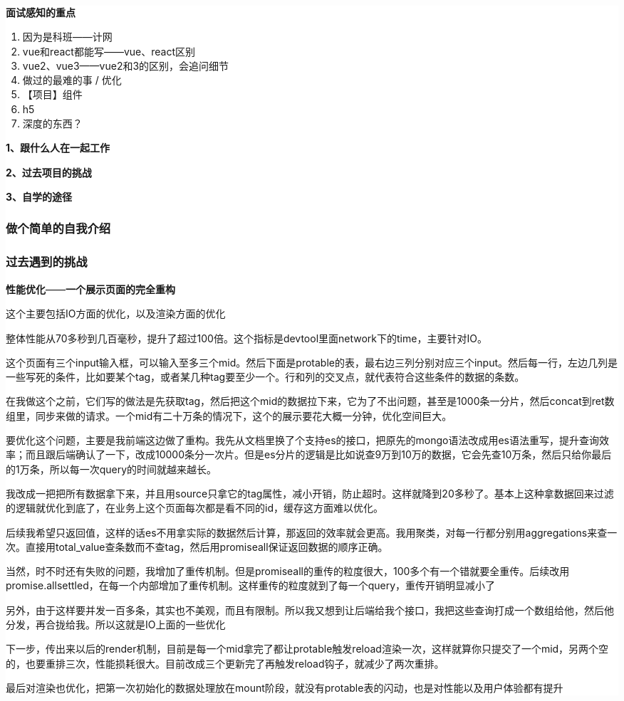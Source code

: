 **面试感知的重点**

1. 因为是科班——计网
2. vue和react都能写——vue、react区别
3. vue2、vue3——vue2和3的区别，会追问细节
4. 做过的最难的事 / 优化
5. 【项目】组件
6. h5
7. 深度的东西？



**1、跟什么人在一起工作**

**2、过去项目的挑战**

**3、自学的途径**



### 做个简单的自我介绍





### 过去遇到的挑战

**性能优化**——**一个展示页面的完全重构**

这个主要包括IO方面的优化，以及渲染方面的优化

整体性能从70多秒到几百毫秒，提升了超过100倍。这个指标是devtool里面network下的time，主要针对IO。

这个页面有三个input输入框，可以输入至多三个mid。然后下面是protable的表，最右边三列分别对应三个input。然后每一行，左边几列是一些写死的条件，比如要某个tag，或者某几种tag要至少一个。行和列的交叉点，就代表符合这些条件的数据的条数。

在我做这个之前，它们写的做法是先获取tag，然后把这个mid的数据拉下来，它为了不出问题，甚至是1000条一分片，然后concat到ret数组里，同步来做的请求。一个mid有二十万条的情况下，这个的展示要花大概一分钟，优化空间巨大。

要优化这个问题，主要是我前端这边做了重构。我先从文档里换了个支持es的接口，把原先的mongo语法改成用es语法重写，提升查询效率；而且跟后端确认了一下，改成10000条分一次片。但是es分片的逻辑是比如说查9万到10万的数据，它会先查10万条，然后只给你最后的1万条，所以每一次query的时间就越来越长。

我改成一把把所有数据拿下来，并且用source只拿它的tag属性，减小开销，防止超时。这样就降到20多秒了。基本上这种拿数据回来过滤的逻辑就优化到底了，在业务上这个页面每次都是看不同的id，缓存这方面难以优化。

后续我希望只返回值，这样的话es不用拿实际的数据然后计算，那返回的效率就会更高。我用聚类，对每一行都分别用aggregations来查一次。直接用total_value查条数而不查tag，然后用promiseall保证返回数据的顺序正确。

当然，时不时还有失败的问题，我增加了重传机制。但是promiseall的重传的粒度很大，100多个有一个错就要全重传。后续改用promise.allsettled，在每一个内部增加了重传机制。这样重传的粒度就到了每一个query，重传开销明显减小了

另外，由于这样要并发一百多条，其实也不美观，而且有限制。所以我又想到让后端给我个接口，我把这些查询打成一个数组给他，然后他分发，再合拢给我。所以这就是IO上面的一些优化



下一步，传出来以后的render机制，目前是每一个mid拿完了都让protable触发reload渲染一次，这样就算你只提交了一个mid，另两个空的，也要重排三次，性能损耗很大。目前改成三个更新完了再触发reload钩子，就减少了两次重排。

最后对渲染也优化，把第一次初始化的数据处理放在mount阶段，就没有protable表的闪动，也是对性能以及用户体验都有提升



